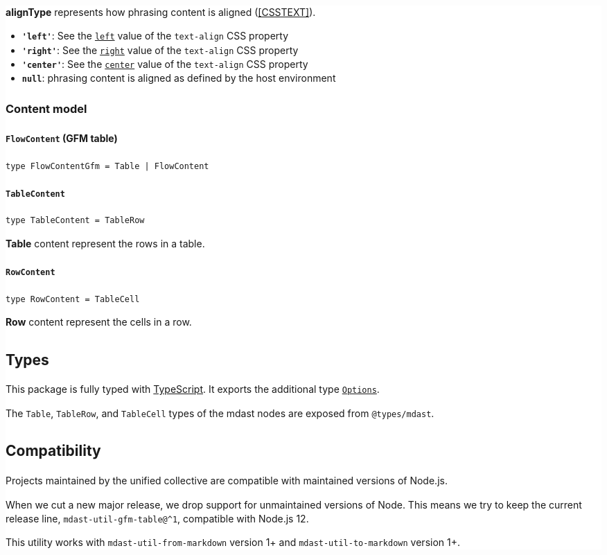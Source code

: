 **alignType** represents how phrasing content is aligned
([\[CSSTEXT\]][css-text]).

*   **`'left'`**: See the [`left`][css-left] value of the `text-align` CSS
    property
*   **`'right'`**: See the [`right`][css-right] value of the `text-align`
    CSS property
*   **`'center'`**: See the [`center`][css-center] value of the `text-align`
    CSS property
*   **`null`**: phrasing content is aligned as defined by the host environment

### Content model

#### `FlowContent` (GFM table)

```idl
type FlowContentGfm = Table | FlowContent
```

#### `TableContent`

```idl
type TableContent = TableRow
```

**Table** content represent the rows in a table.

#### `RowContent`

```idl
type RowContent = TableCell
```

**Row** content represent the cells in a row.

## Types

This package is fully typed with [TypeScript][].
It exports the additional type [`Options`][api-options].

The `Table`, `TableRow`, and `TableCell` types of the mdast nodes are exposed
from `@types/mdast`.

## Compatibility

Projects maintained by the unified collective are compatible with maintained
versions of Node.js.

When we cut a new major release, we drop support for unmaintained versions of
Node.
This means we try to keep the current release line, `mdast-util-gfm-table@^1`,
compatible with Node.js 12.

This utility works with `mdast-util-from-markdown` version 1+ and
`mdast-util-to-markdown` version 1+.


[build-badge]: https://github.com/syntax-tree/mdast-util-gfm-table/workflows/main/badge.svg
[build]: https://github.com/syntax-tree/mdast-util-gfm-table/actions
[coverage-badge]: https://img.shields.io/codecov/c/github/syntax-tree/mdast-util-gfm-table.svg
[coverage]: https://codecov.io/github/syntax-tree/mdast-util-gfm-table
[downloads-badge]: https://img.shields.io/npm/dm/mdast-util-gfm-table.svg
[downloads]: https://www.npmjs.com/package/mdast-util-gfm-table
[size-badge]: https://img.shields.io/badge/dynamic/json?label=minzipped%20size&query=$.size.compressedSize&url=https://deno.bundlejs.com/?q=mdast-util-gfm-table
[size]: https://bundlejs.com/?q=mdast-util-gfm-table
[sponsors-badge]: https://opencollective.com/unified/sponsors/badge.svg
[backers-badge]: https://opencollective.com/unified/backers/badge.svg
[collective]: https://opencollective.com/unified
[chat-badge]: https://img.shields.io/badge/chat-discussions-success.svg
[chat]: https://github.com/syntax-tree/unist/discussions
[npm]: https://docs.npmjs.com/cli/install
[esm]: https://gist.github.com/sindresorhus/a39789f98801d908bbc7ff3ecc99d99c
[esmsh]: https://esm.sh
[typescript]: https://www.typescriptlang.org
[license]: license
[author]: https://wooorm.com
[health]: https://github.com/syntax-tree/.github
[contributing]: https://github.com/syntax-tree/.github/blob/main/contributing.md
[support]: https://github.com/syntax-tree/.github/blob/main/support.md
[coc]: https://github.com/syntax-tree/.github/blob/main/code-of-conduct.md
[remark-gfm]: https://github.com/remarkjs/remark-gfm
[mdast]: https://github.com/syntax-tree/mdast
[mdast-util-gfm]: https://github.com/syntax-tree/mdast-util-gfm
[mdast-util-from-markdown]: https://github.com/syntax-tree/mdast-util-from-markdown
[mdast-util-to-markdown]: https://github.com/syntax-tree/mdast-util-to-markdown
[mdast-util-to-hast]: https://github.com/syntax-tree/mdast-util-to-hast
[micromark]: https://github.com/micromark/micromark
[extension]: https://github.com/micromark/micromark-extension-gfm-table
[syntax]: https://github.com/micromark/micromark-extension-gfm-table#syntax
[gfm]: https://github.github.com/gfm/
[string-width]: https://github.com/sindresorhus/string-width
[css-text]: https://drafts.csswg.org/css-text/
[css-left]: https://drafts.csswg.org/css-text/#valdef-text-align-left
[css-right]: https://drafts.csswg.org/css-text/#valdef-text-align-right
[css-center]: https://drafts.csswg.org/css-text/#valdef-text-align-center
[term-head]: https://github.com/syntax-tree/unist#head
[dfn-parent]: https://github.com/syntax-tree/mdast#parent
[dfn-phrasing-content]: https://github.com/syntax-tree/mdast#phrasingcontent
[dfn-break]: https://github.com/syntax-tree/mdast#break
[from-markdown-extension]: https://github.com/syntax-tree/mdast-util-from-markdown#extension
[to-markdown-extension]: https://github.com/syntax-tree/mdast-util-to-markdown#options
[api-gfm-table-from-markdown]: #gfmtablefrommarkdown
[api-gfm-table-to-markdown]: #gfmtabletomarkdownoptions
[api-options]: #options
[dfn-flow-content]: #flowcontent-gfm-table
[dfn-table-content]: #tablecontent
[dfn-enum-align-type]: #aligntype
[dfn-row-content]: #rowcontent
[dfn-table]: #table
